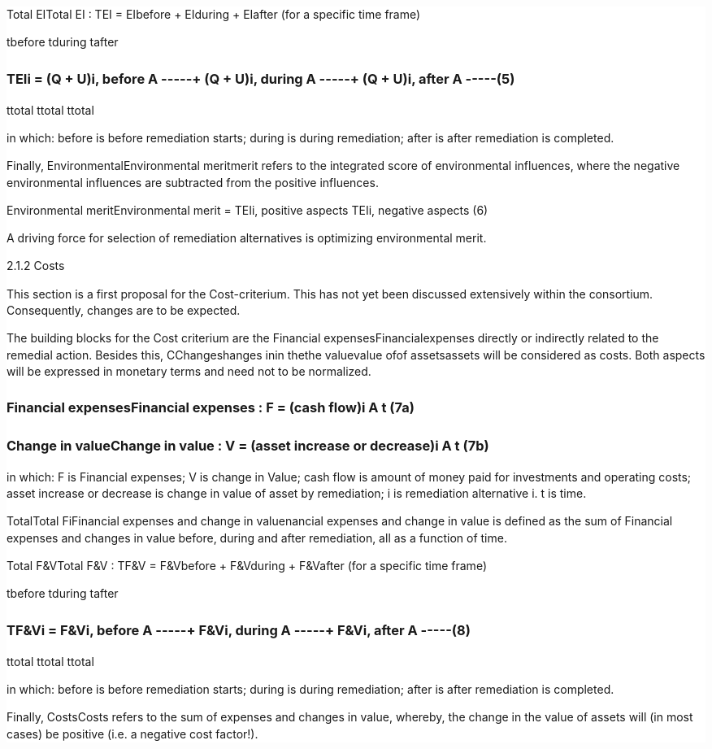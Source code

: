  Total EITotal EI : TEI = EIbefore + EIduring + EIafter (for a specific time frame) 

 tbefore tduring tafter 

### TEIi = (Q + U)i, before A -----+ (Q + U)i, during A -----+ (Q + U)i, after A -----(5) 

 ttotal ttotal ttotal 

in which: before is before remediation starts; during is during remediation; after is after remediation is completed. 

Finally, EnvironmentalEnvironmental meritmerit refers to the integrated score of environmental influences, where the negative environmental influences are subtracted from the positive influences. 

 Environmental meritEnvironmental merit = TEIi, positive aspects TEIi, negative aspects (6) 

A driving force for selection of remediation alternatives is optimizing environmental merit. 


2.1.2 Costs 

This section is a first proposal for the Cost-criterium. This has not yet been discussed extensively within the consortium. Consequently, changes are to be expected. 

The building blocks for the Cost criterium are the Financial expensesFinancialexpenses directly or indirectly related to the remedial action. Besides this, CChangeshanges inin thethe valuevalue ofof assetsassets will be considered as costs. Both aspects will be expressed in monetary terms and need not to be normalized. 

### Financial expensesFinancial expenses : F = (cash flow)i A t (7a) 

### Change in valueChange in value : V = (asset increase or decrease)i A t (7b) 

in which: F is Financial expenses; V is change in Value; cash flow is amount of money paid for investments and operating costs; asset increase or decrease is change in value of asset by remediation; i is remediation alternative i. t is time. 

TotalTotal FiFinancial expenses and change in valuenancial expenses and change in value is defined as the sum of Financial expenses and changes in value before, during and after remediation, all as a function of time. 

 Total F&VTotal F&V : TF&V = F&Vbefore + F&Vduring + F&Vafter (for a specific time frame) 

 tbefore tduring tafter 

### TF&Vi = F&Vi, before A -----+ F&Vi, during A -----+ F&Vi, after A -----(8) 

 ttotal ttotal ttotal 

in which: before is before remediation starts; during is during remediation; after is after remediation is completed. 

Finally, CostsCosts refers to the sum of expenses and changes in value, whereby, the change in the value of assets will (in most cases) be positive (i.e. a negative cost factor!). 
